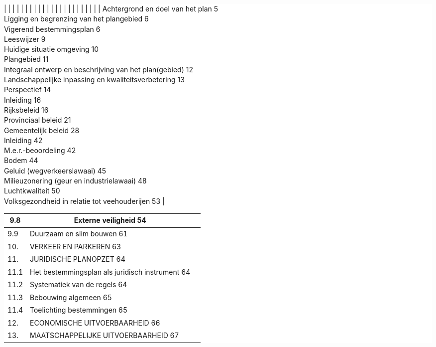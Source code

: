 |                                       |                                                                                                                                                                                                                                                                                                                                                                                                                                                                                                                                                                                                                                        |
|                                       |                                                                                                                                                                                                                                                                                                                                                                                                                                                                                                                                                                                                                                        |
|                                       |                                                                                                                                                                                                                                                                                                                                                                                                                                                                                                                                                                                                                                        |
|                                       |                                                                                                                                                                                                                                                                                                                                                                                                                                                                                                                                                                                                                                        |
|                                       |                                                                                                                                                                                                                                                                                                                                                                                                                                                                                                                                                                                                                                        |
|                                       |                                                                                                                                                                                                                                                                                                                                                                                                                                                                                                                                                                                                                                        |
|                                       |                                                                                                                                                                                                                                                                                                                                                                                                                                                                                                                                                                                                                                        |
|                                       | Achtergrond en doel van het plan  5<br>Ligging en begrenzing van het plangebied 6<br>Vigerend bestemmingsplan  6<br>Leeswijzer 9<br>Huidige situatie omgeving  10<br>Plangebied 11<br>Integraal ontwerp en beschrijving van het plan(gebied) 12<br>Landschappelijke inpassing en kwaliteitsverbetering 13<br>Perspectief 14<br>Inleiding  16<br>Rijksbeleid  16<br>Provinciaal beleid  21<br>Gemeentelijk beleid  28<br>Inleiding  42<br>M.e.r.-beoordeling  42<br>Bodem  44<br>Geluid (wegverkeerslawaai)  45<br>Milieuzonering (geur en industrielawaai) 48<br>Luchtkwaliteit  50<br>Volksgezondheid in relatie tot veehouderijen 53 |

| 9.8  | Externe veiligheid  54                           |  |
|------|--------------------------------------------------|--|
| 9.9  | Duurzaam en slim bouwen  61                      |  |
| 10.  | VERKEER EN PARKEREN 63                           |  |
| 11.  | JURIDISCHE PLANOPZET 64                          |  |
| 11.1 | Het bestemmingsplan als juridisch instrument  64 |  |
| 11.2 | Systematiek van de regels  64                    |  |
| 11.3 | Bebouwing algemeen  65                           |  |
| 11.4 | Toelichting bestemmingen 65                      |  |
| 12.  | ECONOMISCHE UITVOERBAARHEID 66                   |  |
| 13.  | MAATSCHAPPELIJKE UITVOERBAARHEID  67             |  |